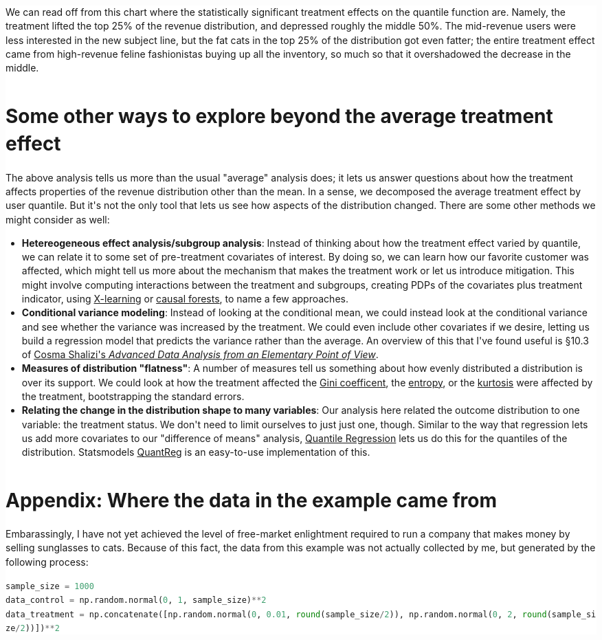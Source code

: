 We can read off from this chart where the statistically significant treatment effects on the quantile function are. Namely, the treatment lifted the top 25% of the revenue distribution, and depressed roughly the middle 50%. The mid-revenue users were less interested in the new subject line, but the fat cats in the top 25% of the distribution got even fatter; the entire treatment effect came from high-revenue feline fashionistas buying up all the inventory, so much so that it overshadowed the decrease in the middle.


# Some other ways to explore beyond the average treatment effect

The above analysis tells us more than the usual "average" analysis does; it lets us answer questions about how the treatment affects properties of the revenue distribution other than the mean. In a sense, we decomposed the average treatment effect by user quantile. But it's not the only tool that lets us see how aspects of the distribution changed. There are some other methods we might consider as well:
* **Hetereogeneous effect analysis/subgroup analysis**: Instead of thinking about how the treatment effect varied by quantile, we can relate it to some set of pre-treatment covariates of interest. By doing so, we can learn how our favorite customer was affected, which might tell us more about the mechanism that makes the treatment work or let us introduce mitigation. This might involve computing interactions between the treatment and subgroups, creating PDPs of the covariates plus treatment indicator, using [X-learning](https://arxiv.org/abs/1706.03461) or [causal forests](https://arxiv.org/abs/1902.07409), to name a few approaches.
* **Conditional variance modeling**: Instead of looking at the conditional mean, we could instead look at the conditional variance and see whether the variance was increased by the treatment. We could even include other covariates if we desire, letting us build a regression model that predicts the variance rather than the average. An overview of this that I've found useful is §10.3 of [Cosma Shalizi's _Advanced Data Analysis from an Elementary Point of View_](https://www.stat.cmu.edu/~cshalizi/ADAfaEPoV/ADAfaEPoV.pdf).
* **Measures of distribution "flatness"**: A number of measures tell us something about how evenly distributed a distribution is over its support. We could look at how the treatment affected the [Gini coefficent](https://en.wikipedia.org/wiki/Gini_coefficient), the [entropy](https://en.wikipedia.org/wiki/Entropy_(information_theory)), or the [kurtosis](https://en.wikipedia.org/wiki/Kurtosis) were affected by the treatment, bootstrapping the standard errors.
* **Relating the change in the distribution shape to many variables**: Our analysis here related the outcome distribution to one variable: the treatment status. We don't need to limit ourselves to just just one, though. Similar to the way that regression lets us add more covariates to our "difference of means" analysis, [Quantile Regression](https://en.wikipedia.org/wiki/Quantile_regression) lets us do this for the quantiles of the distribution. Statsmodels [QuantReg](https://www.statsmodels.org/dev/generated/statsmodels.regression.quantile_regression.QuantReg.html) is an easy-to-use implementation of this.

# Appendix: Where the data in the example came from

Embarassingly, I have not yet achieved the level of free-market enlightment required to run a company that makes money by selling sunglasses to cats. Because of this fact, the data from this example was not actually collected by me, but generated by the following process:

```python
sample_size = 1000
data_control = np.random.normal(0, 1, sample_size)**2
data_treatment = np.concatenate([np.random.normal(0, 0.01, round(sample_size/2)), np.random.normal(0, 2, round(sample_size/2))])**2
```
